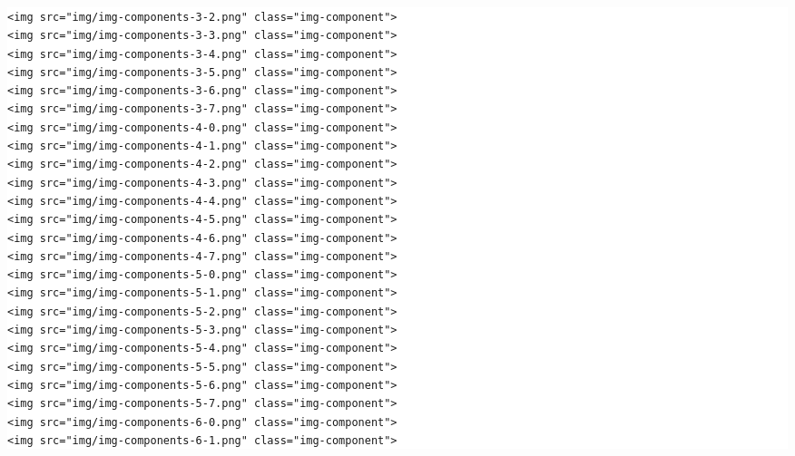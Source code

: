     <img src="img/img-components-3-2.png" class="img-component">
    <img src="img/img-components-3-3.png" class="img-component">
    <img src="img/img-components-3-4.png" class="img-component">
    <img src="img/img-components-3-5.png" class="img-component">
    <img src="img/img-components-3-6.png" class="img-component">
    <img src="img/img-components-3-7.png" class="img-component">
    <img src="img/img-components-4-0.png" class="img-component">
    <img src="img/img-components-4-1.png" class="img-component">
    <img src="img/img-components-4-2.png" class="img-component">
    <img src="img/img-components-4-3.png" class="img-component">
    <img src="img/img-components-4-4.png" class="img-component">
    <img src="img/img-components-4-5.png" class="img-component">
    <img src="img/img-components-4-6.png" class="img-component">
    <img src="img/img-components-4-7.png" class="img-component">
    <img src="img/img-components-5-0.png" class="img-component">
    <img src="img/img-components-5-1.png" class="img-component">
    <img src="img/img-components-5-2.png" class="img-component">
    <img src="img/img-components-5-3.png" class="img-component">
    <img src="img/img-components-5-4.png" class="img-component">
    <img src="img/img-components-5-5.png" class="img-component">
    <img src="img/img-components-5-6.png" class="img-component">
    <img src="img/img-components-5-7.png" class="img-component">
    <img src="img/img-components-6-0.png" class="img-component">
    <img src="img/img-components-6-1.png" class="img-component">